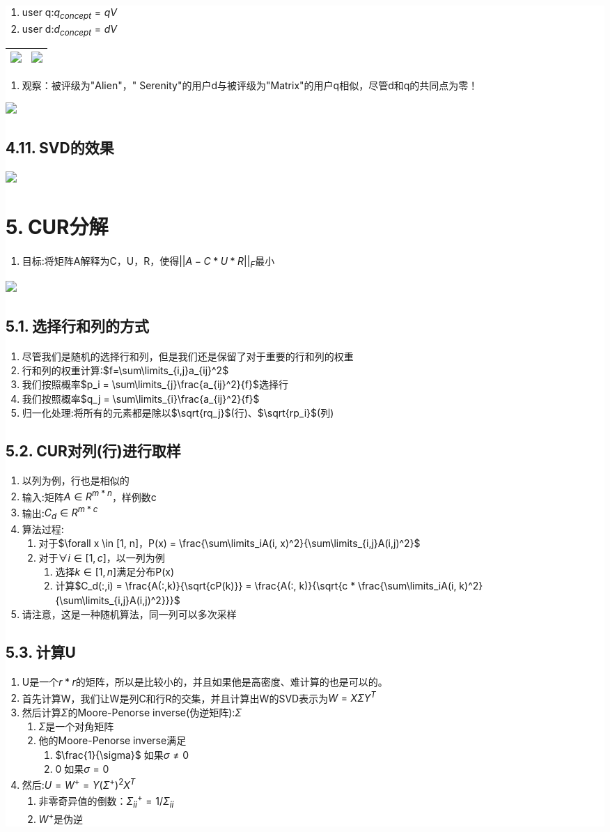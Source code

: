 1. user q:$q_{concept} = q V$
2. user d:$d_{concept} = d V$

| ![](https://spricoder.oss-cn-shanghai.aliyuncs.com/2020-Big-data-analysis/img/lec5/24.png) | ![](https://spricoder.oss-cn-shanghai.aliyuncs.com/2020-Big-data-analysis/img/lec5/25.png) |
| ------------------------------------------------------------------------------------------ | ------------------------------------------------------------------------------------------ |

1. 观察：被评级为"Alien"，" Serenity"的用户d与被评级为"Matrix"的用户q相似，尽管d和q的共同点为零！

![](https://spricoder.oss-cn-shanghai.aliyuncs.com/2020-Big-data-analysis/img/lec5/26.png)

## 4.11. SVD的效果

![](https://spricoder.oss-cn-shanghai.aliyuncs.com/2020-Big-data-analysis/img/lec5/27.png)

# 5. CUR分解

1. 目标:将矩阵A解释为C，U，R，使得$||A - C*U*R||_F$最小

![](https://spricoder.oss-cn-shanghai.aliyuncs.com/2020-Big-data-analysis/img/lec5/34.png)

## 5.1. 选择行和列的方式

1. 尽管我们是随机的选择行和列，但是我们还是保留了对于重要的行和列的权重
2. 行和列的权重计算:$f=\sum\limits_{i,j}a_{ij}^2$
3. 我们按照概率$p_i = \sum\limits_{j}\frac{a_{ij}^2}{f}$选择行
4. 我们按照概率$q_j = \sum\limits_{i}\frac{a_{ij}^2}{f}$
5. 归一化处理:将所有的元素都是除以$\sqrt{rq_j}$(行)、$\sqrt{rp_i}$(列)

## 5.2. CUR对列(行)进行取样

1. 以列为例，行也是相似的
2. 输入:矩阵$A \in R^{m * n}$，样例数c
3. 输出:$C_d \in R^{m * c}$
4. 算法过程:
   1. 对于$\forall x \in [1, n]，P(x) = \frac{\sum\limits_iA(i, x)^2}{\sum\limits_{i,j}A(i,j)^2}$
   2. 对于$\forall i \in [1, c]$，以一列为例
      1. 选择$k \in [1, n]$满足分布P(x)
      2. 计算$C_d(:,i) = \frac{A(:,k)}{\sqrt{cP(k)}} = \frac{A(:, k)}{\sqrt{c * \frac{\sum\limits_iA(i, k)^2}{\sum\limits_{i,j}A(i,j)^2}}}$
5. 请注意，这是一种随机算法，同一列可以多次采样

## 5.3. 计算U

1. U是一个$r*r$的矩阵，所以是比较小的，并且如果他是高密度、难计算的也是可以的。
2. 首先计算W，我们让W是列C和行R的交集，并且计算出W的SVD表示为$W = X \Sigma Y^T$
3. 然后计算$\Sigma$的Moore-Penorse inverse(伪逆矩阵):$\Sigma$
   1. $\Sigma$是一个对角矩阵
   2. 他的Moore-Penorse inverse满足
      1. $\frac{1}{\sigma}$ 如果$\sigma \neq 0$
      2. 0 如果$\sigma=0$
4. 然后:$U = W^+ = Y(\Sigma^+)^2X^T$
   1. 非零奇异值的倒数：$\Sigma_{ii}^{+} = 1/\Sigma_{ii}$
   2. $W^+$是伪逆
